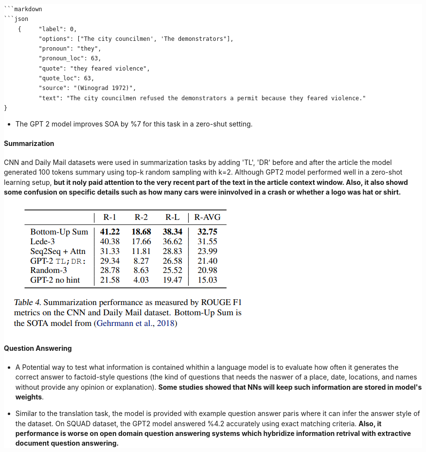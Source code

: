     ```markdown
    ```json
        {     "label": 0,
              "options": ["The city councilmen', 'The demonstrators"],
              "pronoun": "they",
              "pronoun_loc": 63,
              "quote": "they feared violence",
              "quote_loc": 63,
              "source": "(Winograd 1972)",
              "text": "The city councilmen refused the demonstrators a permit because they feared violence."
    }

+ The GPT 2 model improves SOA by %7 for this task in a zero-shut setting.



#### Summarization
CNN and Daily Mail datasets were used in summarization tasks by adding 'TL', 'DR' before and after the article the model generated 100 tokens summary using top-k random sampling with k=2. Although GPT2 model performed well in a zero-shot learning setup, **but it noly paid attention to the very recent part of the text in the article context window. Also, it also showd some confusion on specific details such as how many cars were ininvolved in a crash or whether a logo was hat or shirt.**

 ![](https://github.com/farbodtaymouri/Books-Papers/blob/main/Foundation%20Models%20for%20NLP/image/GPT2_summer.png)

 #### Question Answering

  + A Potential way to test what information is contained whithin a language model is to evaluate how often it generates the correct answer to factoid-style questions (the kind of questions that needs the naswer of a place, date, locations, and names without provide any opinion or explanation).  __Some studies showed that NNs will keep such information are stored in model's weights__.

 + Similar to the translation task, the model is provided with example question answer paris where it can infer the answer style of the dataset. On SQUAD dataset, the GPT2 model answered %4.2 accurately using exact matching criteria. __Also, it performance is worse on open domain question answering systems which hybridize information retrival with extractive document question answering.__